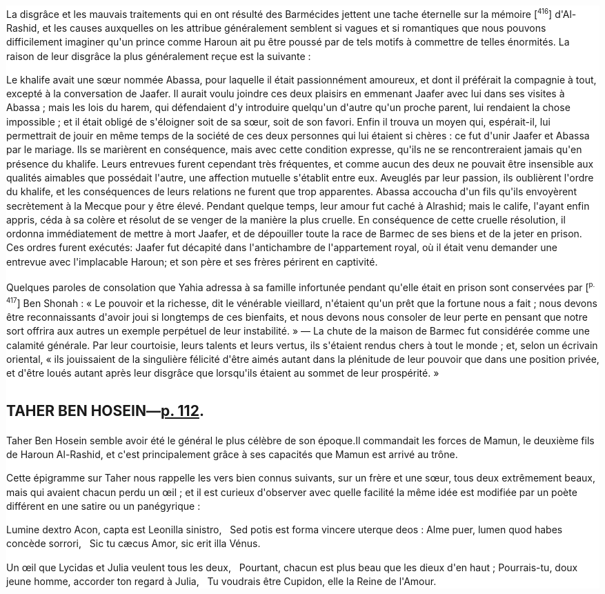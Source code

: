 La disgrâce et les mauvais traitements qui en ont résulté des Barmécides jettent une tache éternelle sur la mémoire <span id="p416">[<sup><small>416</small></sup>]</span> d'Al-Rashid, et les causes auxquelles on les attribue généralement semblent si vagues et si romantiques que nous pouvons difficilement imaginer qu'un prince comme Haroun ait pu être poussé par de tels motifs à commettre de telles énormités. La raison de leur disgrâce la plus généralement reçue est la suivante :

Le khalife avait une sœur nommée Abassa, pour laquelle il était passionnément amoureux, et dont il préférait la compagnie à tout, excepté à la conversation de Jaafer. Il aurait voulu joindre ces deux plaisirs en emmenant Jaafer avec lui dans ses visites à Abassa ; mais les lois du harem, qui défendaient d'y introduire quelqu'un d'autre qu'un proche parent, lui rendaient la chose impossible ; et il était obligé de s'éloigner soit de sa sœur, soit de son favori. Enfin il trouva un moyen qui, espérait-il, lui permettrait de jouir en même temps de la société de ces deux personnes qui lui étaient si chères : ce fut d'unir Jaafer et Abassa par le mariage. Ils se marièrent en conséquence, mais avec cette condition expresse, qu'ils ne se rencontreraient jamais qu'en présence du khalife. Leurs entrevues furent cependant très fréquentes, et comme aucun des deux ne pouvait être insensible aux qualités aimables que possédait l'autre, une affection mutuelle s'établit entre eux. Aveuglés par leur passion, ils oublièrent l'ordre du khalife, et les conséquences de leurs relations ne furent que trop apparentes. Abassa accoucha d'un fils qu'ils envoyèrent secrètement à la Mecque pour y être élevé. Pendant quelque temps, leur amour fut caché à Alrashid; mais le calife, l'ayant enfin appris, céda à sa colère et résolut de se venger de la manière la plus cruelle. En conséquence de cette cruelle résolution, il ordonna immédiatement de mettre à mort Jaafer, et de dépouiller toute la race de Barmec de ses biens et de la jeter en prison. Ces ordres furent exécutés: Jaafer fut décapité dans l'antichambre de l'appartement royal, où il était venu demander une entrevue avec l'implacable Haroun; et son père et ses frères périrent en captivité.

Quelques paroles de consolation que Yahia adressa à sa famille infortunée pendant qu'elle était en prison sont conservées par <span id="p417">[<sup><small>p. 417</small></sup>]</span> Ben Shonah : « Le pouvoir et la richesse, dit le vénérable vieillard, n'étaient qu'un prêt que la fortune nous a fait ; nous devons être reconnaissants d'avoir joui si longtemps de ces bienfaits, et nous devons nous consoler de leur perte en pensant que notre sort offrira aux autres un exemple perpétuel de leur instabilité. » — La chute de la maison de Barmec fut considérée comme une calamité générale. Par leur courtoisie, leurs talents et leurs vertus, ils s'étaient rendus chers à tout le monde ; et, selon un écrivain oriental, « ils jouissaient de la singulière félicité d'être aimés autant dans la plénitude de leur pouvoir que dans une position privée, et d'être loués autant après leur disgrâce que lorsqu'ils étaient au sommet de leur prospérité. »

## TAHER BEN HOSEIN—[p. 112](./Shorter_Pieces.md#p112).

Taher Ben Hosein semble avoir été le général le plus célèbre de son époque.Il commandait les forces de Mamun, le deuxième fils de Haroun Al-Rashid, et c'est principalement grâce à ses capacités que Mamun est arrivé au trône.

Cette épigramme sur Taher nous rappelle les vers bien connus suivants, sur un frère et une sœur, tous deux extrêmement beaux, mais qui avaient chacun perdu un œil ; et il est curieux d'observer avec quelle facilité la même idée est modifiée par un poète différent en une satire ou un panégyrique :

Lumine dextro Acon, capta est Leonilla sinistro,
&nbsp;&nbsp;Sed potis est forma vincere uterque deos :
Alme puer, lumen quod habes concède sorrori,
&nbsp;&nbsp;Sic tu cæcus Amor, sic erit illa Vénus.

Un œil que Lycidas et Julia veulent tous les deux,
&nbsp;&nbsp;Pourtant, chacun est plus beau que les dieux d'en haut ;
Pourrais-tu, doux jeune homme, accorder ton regard à Julia,
&nbsp;&nbsp;Tu voudrais être Cupidon, elle la Reine de l'Amour.
